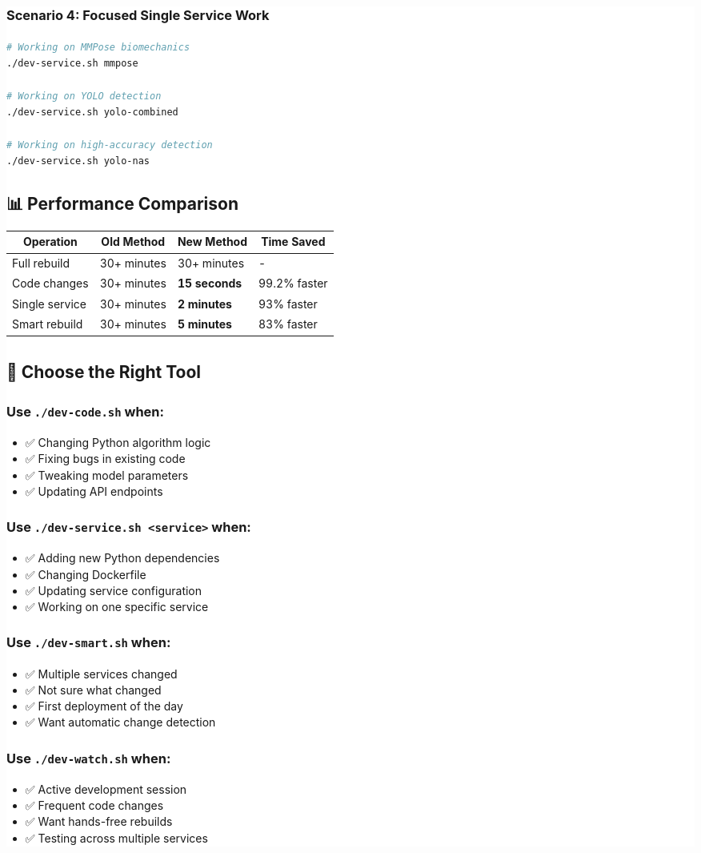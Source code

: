 ### Scenario 4: Focused Single Service Work
```bash
# Working on MMPose biomechanics
./dev-service.sh mmpose

# Working on YOLO detection
./dev-service.sh yolo-combined

# Working on high-accuracy detection  
./dev-service.sh yolo-nas
```

## 📊 Performance Comparison

| Operation | Old Method | New Method | Time Saved |
|-----------|------------|------------|------------|
| Full rebuild | 30+ minutes | 30+ minutes | - |
| Code changes | 30+ minutes | **15 seconds** | 99.2% faster |
| Single service | 30+ minutes | **2 minutes** | 93% faster |
| Smart rebuild | 30+ minutes | **5 minutes** | 83% faster |

## 🎯 Choose the Right Tool

### Use `./dev-code.sh` when:
- ✅ Changing Python algorithm logic
- ✅ Fixing bugs in existing code
- ✅ Tweaking model parameters
- ✅ Updating API endpoints

### Use `./dev-service.sh <service>` when:
- ✅ Adding new Python dependencies
- ✅ Changing Dockerfile
- ✅ Updating service configuration
- ✅ Working on one specific service

### Use `./dev-smart.sh` when:
- ✅ Multiple services changed
- ✅ Not sure what changed
- ✅ First deployment of the day
- ✅ Want automatic change detection

### Use `./dev-watch.sh` when:
- ✅ Active development session
- ✅ Frequent code changes
- ✅ Want hands-free rebuilds
- ✅ Testing across multiple services
